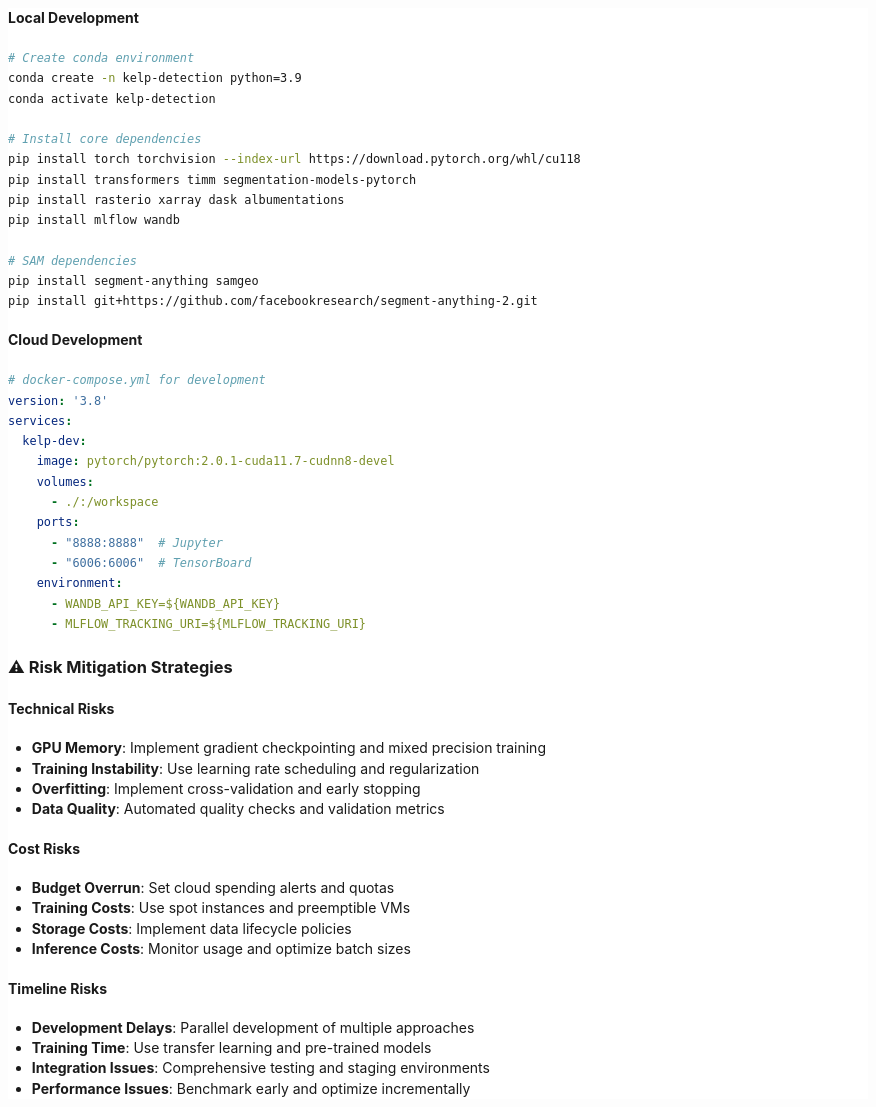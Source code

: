 #### **Local Development**
```bash
# Create conda environment
conda create -n kelp-detection python=3.9
conda activate kelp-detection

# Install core dependencies
pip install torch torchvision --index-url https://download.pytorch.org/whl/cu118
pip install transformers timm segmentation-models-pytorch
pip install rasterio xarray dask albumentations
pip install mlflow wandb

# SAM dependencies
pip install segment-anything samgeo
pip install git+https://github.com/facebookresearch/segment-anything-2.git
```

#### **Cloud Development**
```yaml
# docker-compose.yml for development
version: '3.8'
services:
  kelp-dev:
    image: pytorch/pytorch:2.0.1-cuda11.7-cudnn8-devel
    volumes:
      - ./:/workspace
    ports:
      - "8888:8888"  # Jupyter
      - "6006:6006"  # TensorBoard
    environment:
      - WANDB_API_KEY=${WANDB_API_KEY}
      - MLFLOW_TRACKING_URI=${MLFLOW_TRACKING_URI}
```

### ⚠️ **Risk Mitigation Strategies**

#### **Technical Risks**
- **GPU Memory**: Implement gradient checkpointing and mixed precision training
- **Training Instability**: Use learning rate scheduling and regularization
- **Overfitting**: Implement cross-validation and early stopping
- **Data Quality**: Automated quality checks and validation metrics

#### **Cost Risks**
- **Budget Overrun**: Set cloud spending alerts and quotas
- **Training Costs**: Use spot instances and preemptible VMs
- **Storage Costs**: Implement data lifecycle policies
- **Inference Costs**: Monitor usage and optimize batch sizes

#### **Timeline Risks**
- **Development Delays**: Parallel development of multiple approaches
- **Training Time**: Use transfer learning and pre-trained models
- **Integration Issues**: Comprehensive testing and staging environments
- **Performance Issues**: Benchmark early and optimize incrementally

